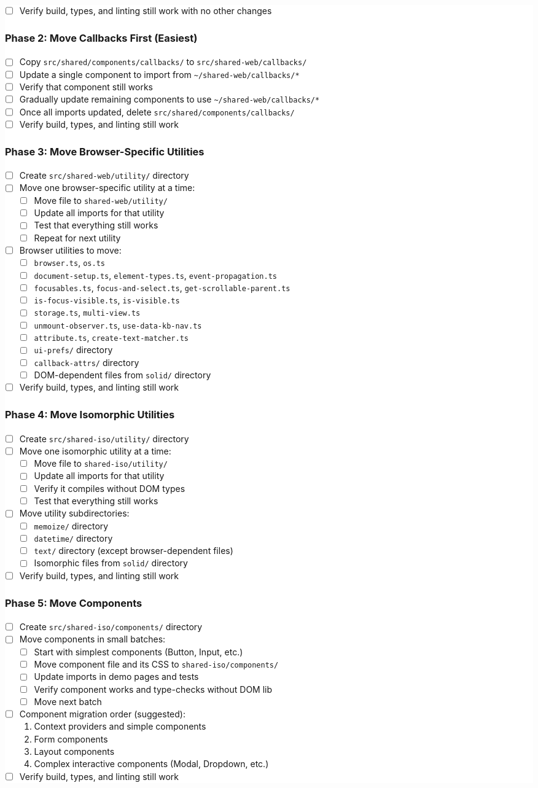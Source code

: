 - [ ] Verify build, types, and linting still work with no other changes

### Phase 2: Move Callbacks First (Easiest)
- [ ] Copy `src/shared/components/callbacks/` to `src/shared-web/callbacks/`
- [ ] Update a single component to import from `~/shared-web/callbacks/*`
- [ ] Verify that component still works
- [ ] Gradually update remaining components to use `~/shared-web/callbacks/*`
- [ ] Once all imports updated, delete `src/shared/components/callbacks/`
- [ ] Verify build, types, and linting still work

### Phase 3: Move Browser-Specific Utilities
- [ ] Create `src/shared-web/utility/` directory
- [ ] Move one browser-specific utility at a time:
  - [ ] Move file to `shared-web/utility/`
  - [ ] Update all imports for that utility
  - [ ] Test that everything still works
  - [ ] Repeat for next utility
- [ ] Browser utilities to move:
  - [ ] `browser.ts`, `os.ts`
  - [ ] `document-setup.ts`, `element-types.ts`, `event-propagation.ts`
  - [ ] `focusables.ts`, `focus-and-select.ts`, `get-scrollable-parent.ts`
  - [ ] `is-focus-visible.ts`, `is-visible.ts`
  - [ ] `storage.ts`, `multi-view.ts`
  - [ ] `unmount-observer.ts`, `use-data-kb-nav.ts`
  - [ ] `attribute.ts`, `create-text-matcher.ts`
  - [ ] `ui-prefs/` directory
  - [ ] `callback-attrs/` directory
  - [ ] DOM-dependent files from `solid/` directory
- [ ] Verify build, types, and linting still work

### Phase 4: Move Isomorphic Utilities
- [ ] Create `src/shared-iso/utility/` directory
- [ ] Move one isomorphic utility at a time:
  - [ ] Move file to `shared-iso/utility/`
  - [ ] Update all imports for that utility
  - [ ] Verify it compiles without DOM types
  - [ ] Test that everything still works
- [ ] Move utility subdirectories:
  - [ ] `memoize/` directory
  - [ ] `datetime/` directory
  - [ ] `text/` directory (except browser-dependent files)
  - [ ] Isomorphic files from `solid/` directory
- [ ] Verify build, types, and linting still work

### Phase 5: Move Components
- [ ] Create `src/shared-iso/components/` directory
- [ ] Move components in small batches:
  - [ ] Start with simplest components (Button, Input, etc.)
  - [ ] Move component file and its CSS to `shared-iso/components/`
  - [ ] Update imports in demo pages and tests
  - [ ] Verify component works and type-checks without DOM lib
  - [ ] Move next batch
- [ ] Component migration order (suggested):
  1. Context providers and simple components
  2. Form components
  3. Layout components
  4. Complex interactive components (Modal, Dropdown, etc.)
- [ ] Verify build, types, and linting still work
